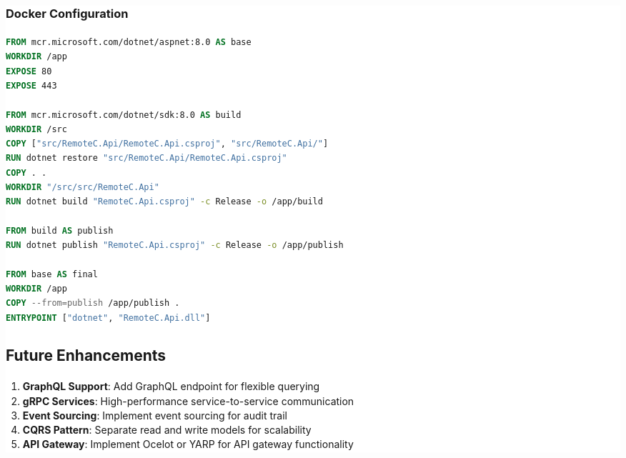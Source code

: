 ### Docker Configuration

```dockerfile
FROM mcr.microsoft.com/dotnet/aspnet:8.0 AS base
WORKDIR /app
EXPOSE 80
EXPOSE 443

FROM mcr.microsoft.com/dotnet/sdk:8.0 AS build
WORKDIR /src
COPY ["src/RemoteC.Api/RemoteC.Api.csproj", "src/RemoteC.Api/"]
RUN dotnet restore "src/RemoteC.Api/RemoteC.Api.csproj"
COPY . .
WORKDIR "/src/src/RemoteC.Api"
RUN dotnet build "RemoteC.Api.csproj" -c Release -o /app/build

FROM build AS publish
RUN dotnet publish "RemoteC.Api.csproj" -c Release -o /app/publish

FROM base AS final
WORKDIR /app
COPY --from=publish /app/publish .
ENTRYPOINT ["dotnet", "RemoteC.Api.dll"]
```

## Future Enhancements

1. **GraphQL Support**: Add GraphQL endpoint for flexible querying
2. **gRPC Services**: High-performance service-to-service communication
3. **Event Sourcing**: Implement event sourcing for audit trail
4. **CQRS Pattern**: Separate read and write models for scalability
5. **API Gateway**: Implement Ocelot or YARP for API gateway functionality